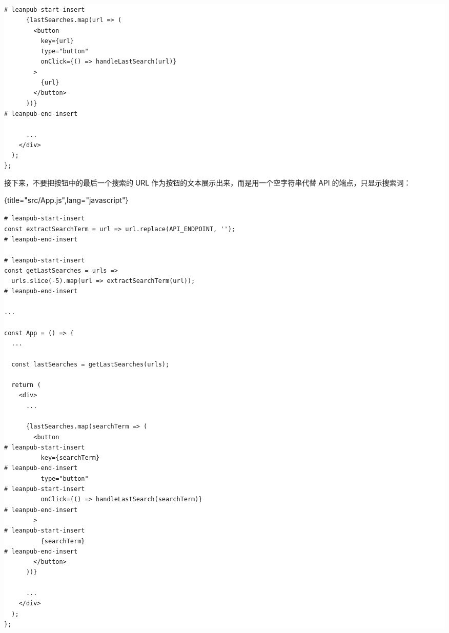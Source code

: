 ```
# leanpub-start-insert
      {lastSearches.map(url => (
        <button
          key={url}
          type="button"
          onClick={() => handleLastSearch(url)}
        >
          {url}
        </button>
      ))}
# leanpub-end-insert

      ...
    </div>
  );
};
```

接下来，不要把按钮中的最后一个搜索的 URL 作为按钮的文本展示出来，而是用一个空字符串代替 API 的端点，只显示搜索词：

{title="src/App.js",lang="javascript"}

```
# leanpub-start-insert
const extractSearchTerm = url => url.replace(API_ENDPOINT, '');
# leanpub-end-insert

# leanpub-start-insert
const getLastSearches = urls =>
  urls.slice(-5).map(url => extractSearchTerm(url));
# leanpub-end-insert

...

const App = () => {
  ...

  const lastSearches = getLastSearches(urls);

  return (
    <div>
      ...

      {lastSearches.map(searchTerm => (
        <button
# leanpub-start-insert
          key={searchTerm}
# leanpub-end-insert
          type="button"
# leanpub-start-insert
          onClick={() => handleLastSearch(searchTerm)}
# leanpub-end-insert
        >
# leanpub-start-insert
          {searchTerm}
# leanpub-end-insert
        </button>
      ))}

      ...
    </div>
  );
};
```
